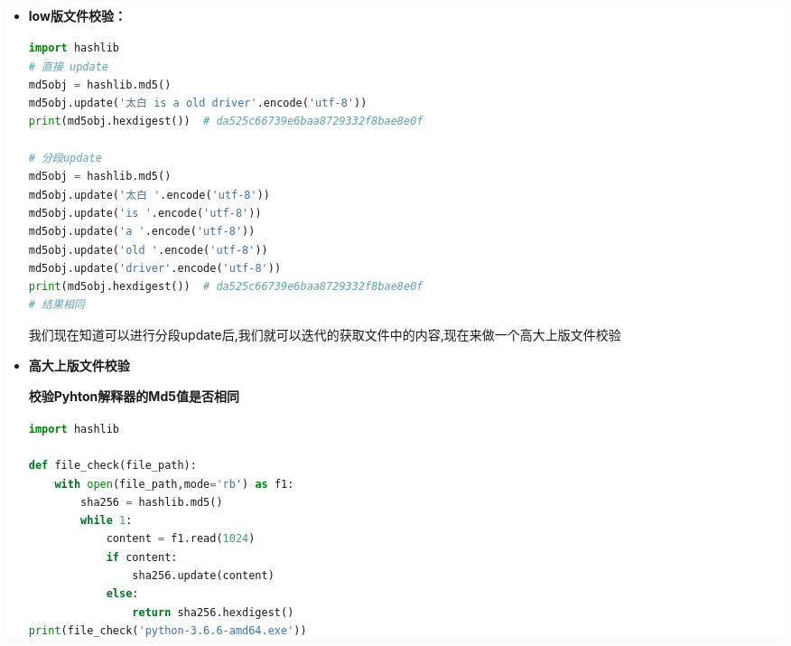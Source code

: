   - **low版文件校验：**	

    ```python
    import hashlib
    # 直接 update
    md5obj = hashlib.md5()
    md5obj.update('太白 is a old driver'.encode('utf-8'))
    print(md5obj.hexdigest())  # da525c66739e6baa8729332f8bae8e0f
    
    # 分段update
    md5obj = hashlib.md5()
    md5obj.update('太白 '.encode('utf-8'))
    md5obj.update('is '.encode('utf-8'))
    md5obj.update('a '.encode('utf-8'))
    md5obj.update('old '.encode('utf-8'))
    md5obj.update('driver'.encode('utf-8'))
    print(md5obj.hexdigest())  # da525c66739e6baa8729332f8bae8e0f
    # 结果相同
    
    
    ```

    我们现在知道可以进行分段update后,我们就可以迭代的获取文件中的内容,现在来做一个高大上版文件校验

  - **高大上版文件校验**

    **校验Pyhton解释器的Md5值是否相同**

    ```python
    import hashlib
    
    def file_check(file_path):
        with open(file_path,mode='rb') as f1:
            sha256 = hashlib.md5()
            while 1:
                content = f1.read(1024)
                if content:
                    sha256.update(content)
                else:
                    return sha256.hexdigest()
    print(file_check('python-3.6.6-amd64.exe'))
    
    ```
